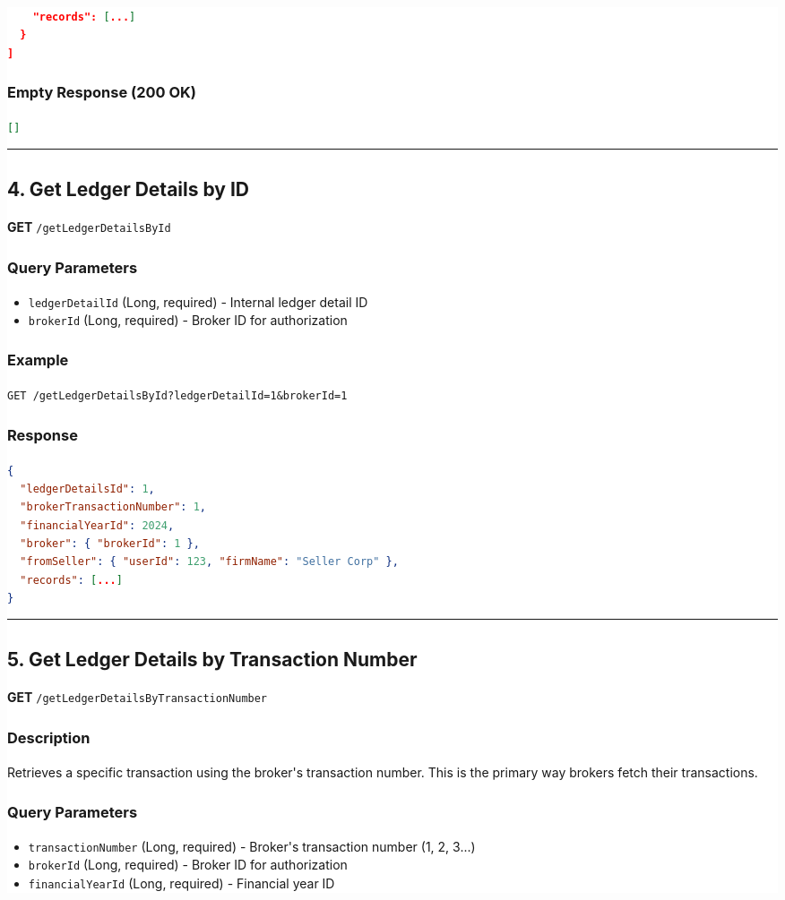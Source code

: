 ```json
    "records": [...]
  }
]
```

### Empty Response (200 OK)
```json
[]
```

---

## 4. Get Ledger Details by ID
**GET** `/getLedgerDetailsById`

### Query Parameters
- `ledgerDetailId` (Long, required) - Internal ledger detail ID
- `brokerId` (Long, required) - Broker ID for authorization

### Example
```
GET /getLedgerDetailsById?ledgerDetailId=1&brokerId=1
```

### Response
```json
{
  "ledgerDetailsId": 1,
  "brokerTransactionNumber": 1,
  "financialYearId": 2024,
  "broker": { "brokerId": 1 },
  "fromSeller": { "userId": 123, "firmName": "Seller Corp" },
  "records": [...]
}
```

---

## 5. Get Ledger Details by Transaction Number
**GET** `/getLedgerDetailsByTransactionNumber`

### Description
Retrieves a specific transaction using the broker's transaction number. This is the primary way brokers fetch their transactions.

### Query Parameters
- `transactionNumber` (Long, required) - Broker's transaction number (1, 2, 3...)
- `brokerId` (Long, required) - Broker ID for authorization
- `financialYearId` (Long, required) - Financial year ID
